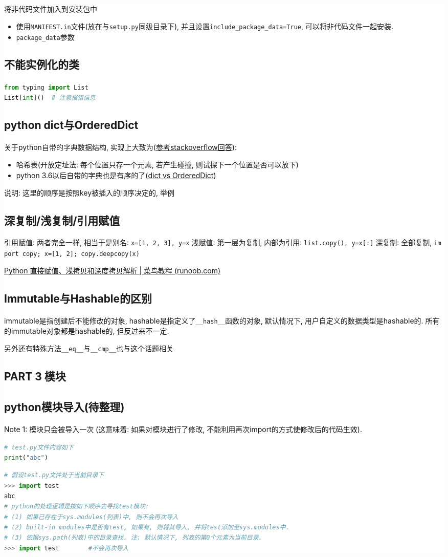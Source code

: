 将非代码文件加入到安装包中

* 使用`MANIFEST.in`文件\(放在与`setup.py`同级目录下\), 并且设置`include_package_data=True`, 可以将非代码文件一起安装.
* `package_data`参数

## 不能实例化的类

```python
from typing import List
List[int]()  # 注意报错信息
```

## python dict与OrderedDict

关于python自带的字典数据结构, 实现上大致为\([参考stackoverflow回答](https://stackoverflow.com/questions/327311/how-are-pythons-built-in-dictionaries-implemented)\):

* 哈希表\(开放定址法: 每个位置只存一个元素, 若产生碰撞, 则试探下一个位置是否可以放下\)
* python 3.6以后自带的字典也是有序的了\([dict vs OrderedDict](https://realpython.com/python-ordereddict/)\)

说明: 这里的顺序是按照key被插入的顺序决定的, 举例

## 深复制/浅复制/引用赋值

引用赋值: 两者完全一样, 相当于是别名: `x=[1, 2, 3], y=x` 浅赋值: 第一层为复制, 内部为引用: `list.copy(), y=x[:]` 深复制: 全部复制, `import copy; x=[1, 2]; copy.deepcopy(x)`

[Python 直接赋值、浅拷贝和深度拷贝解析 \| 菜鸟教程 \(runoob.com\)](https://www.runoob.com/w3cnote/python-understanding-dict-copy-shallow-or-deep.html)

## Immutable与Hashable的区别

immutable是指创建后不能修改的对象, hashable是指定义了`__hash__`函数的对象, 默认情况下, 用户自定义的数据类型是hashable的. 所有的immutable对象都是hashable的, 但反过来不一定.

另外还有特殊方法`__eq__`与`__cmp__`也与这个话题相关

## PART 3 模块





## python模块导入\(待整理\)

Note 1: 模块只会被导入一次 \(这意味着: 如果对模块进行了修改, 不能利用再次import的方式使修改后的代码生效\).

```python
# test.py文件内容如下
print("abc")
```

```python
# 假设test.py文件处于当前目录下
>>> import test
abc
# python的处理逻辑是按如下顺序去寻找test模块:
# (1) 如果已存在于sys.modules(列表)中, 则不会再次导入
# (2) built-in modules中是否有test, 如果有, 则将其导入, 并将test添加至sys.modules中.
# (3) 依据sys.path(列表)中的目录查找. 注: 默认情况下, 列表的第0个元素为当前目录.
>>> import test        #不会再次导入
```
